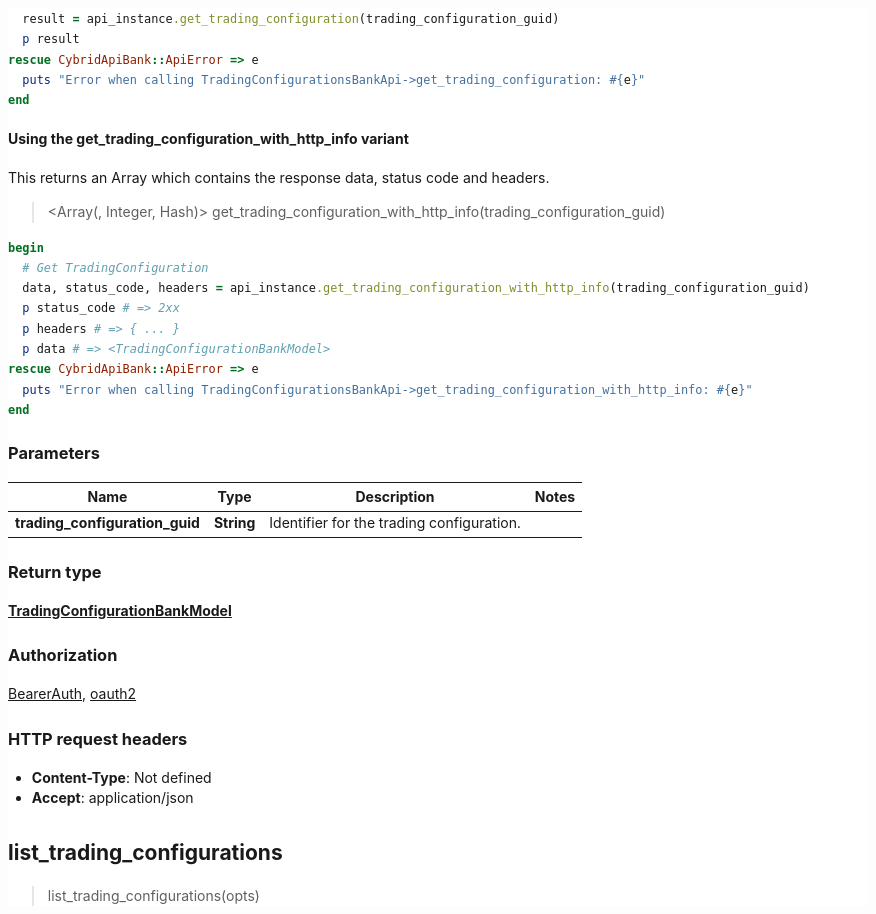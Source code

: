 ```ruby
  result = api_instance.get_trading_configuration(trading_configuration_guid)
  p result
rescue CybridApiBank::ApiError => e
  puts "Error when calling TradingConfigurationsBankApi->get_trading_configuration: #{e}"
end
```

#### Using the get_trading_configuration_with_http_info variant

This returns an Array which contains the response data, status code and headers.

> <Array(<TradingConfigurationBankModel>, Integer, Hash)> get_trading_configuration_with_http_info(trading_configuration_guid)

```ruby
begin
  # Get TradingConfiguration
  data, status_code, headers = api_instance.get_trading_configuration_with_http_info(trading_configuration_guid)
  p status_code # => 2xx
  p headers # => { ... }
  p data # => <TradingConfigurationBankModel>
rescue CybridApiBank::ApiError => e
  puts "Error when calling TradingConfigurationsBankApi->get_trading_configuration_with_http_info: #{e}"
end
```

### Parameters

| Name | Type | Description | Notes |
| ---- | ---- | ----------- | ----- |
| **trading_configuration_guid** | **String** | Identifier for the trading configuration. |  |

### Return type

[**TradingConfigurationBankModel**](TradingConfigurationBankModel.md)

### Authorization

[BearerAuth](../README.md#BearerAuth), [oauth2](../README.md#oauth2)

### HTTP request headers

- **Content-Type**: Not defined
- **Accept**: application/json


## list_trading_configurations

> <TradingConfigurationListBankModel> list_trading_configurations(opts)
